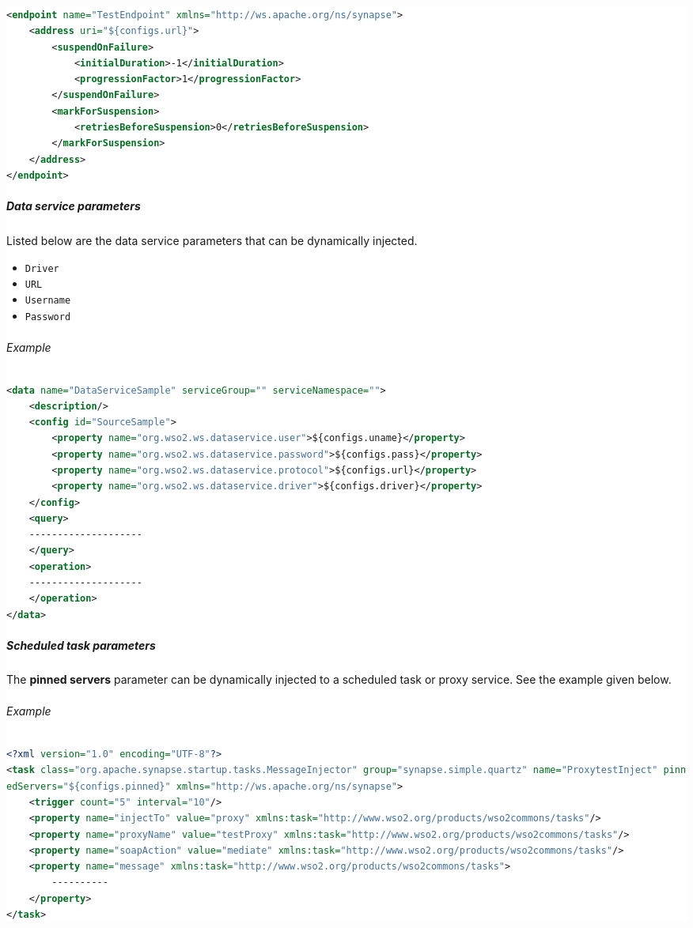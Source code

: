 ```xml
<endpoint name="TestEndpoint" xmlns="http://ws.apache.org/ns/synapse">
    <address uri="${configs.url}">
        <suspendOnFailure>
            <initialDuration>-1</initialDuration>
            <progressionFactor>1</progressionFactor>
        </suspendOnFailure>
        <markForSuspension>
            <retriesBeforeSuspension>0</retriesBeforeSuspension>
        </markForSuspension>
    </address>
</endpoint>
```

##### Data service parameters

Listed below are the data service parameters that can be dynamically injected.

-   `Driver`
-   `URL`
-   `Username`
-   `Password`

###### Example

```xml 
<data name="DataServiceSample" serviceGroup="" serviceNamespace="">
    <description/>
    <config id="SourceSample">
        <property name="org.wso2.ws.dataservice.user">${configs.uname}</property>
        <property name="org.wso2.ws.dataservice.password">${configs.pass}</property>
        <property name="org.wso2.ws.dataservice.protocol">${configs.url}</property>
        <property name="org.wso2.ws.dataservice.driver">${configs.driver}</property>
    </config>
    <query>
    --------------------
    </query>
    <operation>
    --------------------
    </operation>
</data>
```

##### Scheduled task parameters

The <b>pinned servers</b> parameter can be dynamically injected to a scheduled task or proxy service. See the example given below.

###### Example

```xml  
<?xml version="1.0" encoding="UTF-8"?>
<task class="org.apache.synapse.startup.tasks.MessageInjector" group="synapse.simple.quartz" name="ProxytestInject" pinnedServers="${configs.pinned}" xmlns="http://ws.apache.org/ns/synapse">
    <trigger count="5" interval="10"/>
    <property name="injectTo" value="proxy" xmlns:task="http://www.wso2.org/products/wso2commons/tasks"/>
    <property name="proxyName" value="testProxy" xmlns:task="http://www.wso2.org/products/wso2commons/tasks"/>
    <property name="soapAction" value="mediate" xmlns:task="http://www.wso2.org/products/wso2commons/tasks"/>
    <property name="message" xmlns:task="http://www.wso2.org/products/wso2commons/tasks">
        ----------
    </property>
</task>
```
